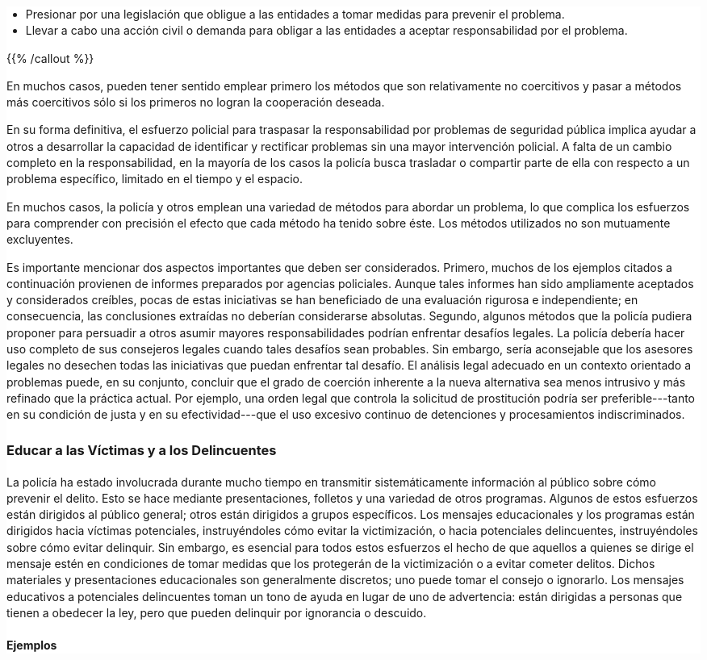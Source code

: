 - Presionar por una legislación que obligue a las entidades a tomar
  medidas para prevenir el problema.
- Llevar a cabo una acción civil o demanda para obligar a las
  entidades a aceptar responsabilidad por el problema.

{{% /callout %}}

En muchos casos, pueden tener sentido emplear primero los métodos que
son relativamente no coercitivos y pasar a métodos más coercitivos sólo
si los primeros no logran la cooperación deseada.

En su forma definitiva, el esfuerzo policial para traspasar la
responsabilidad por problemas de seguridad pública implica ayudar a
otros a desarrollar la capacidad de identificar y rectificar problemas
sin una mayor intervención policial. A falta de un cambio completo en la
responsabilidad, en la mayoría de los casos la policía busca trasladar o
compartir parte de ella con respecto a un problema específico, limitado
en el tiempo y el espacio.

En muchos casos, la policía y otros emplean una variedad de métodos para
abordar un problema, lo que complica los esfuerzos para comprender con
precisión el efecto que cada método ha tenido sobre éste. Los métodos
utilizados no son mutuamente excluyentes.

Es importante mencionar dos aspectos importantes que deben ser considerados. Primero, muchos de los ejemplos citados a continuación provienen de informes preparados por agencias policiales. Aunque tales informes han sido ampliamente aceptados y considerados creíbles, pocas de estas iniciativas se han beneficiado de una evaluación rigurosa e independiente; en consecuencia, las conclusiones extraídas no deberían considerarse absolutas. Segundo, algunos métodos que la policía pudiera proponer para persuadir a otros asumir mayores responsabilidades podrían enfrentar desafíos legales. La policía debería hacer uso completo de sus consejeros legales cuando tales desafíos sean probables. Sin embargo, sería aconsejable que los asesores legales no desechen todas las iniciativas que puedan enfrentar tal desafío. El análisis legal adecuado en un contexto orientado a problemas puede, en su conjunto, concluir que el grado de coerción inherente a la nueva alternativa sea menos intrusivo y más refinado que la práctica actual. Por ejemplo, una orden legal que controla la solicitud de prostitución podría ser preferible---tanto en su condición de justa y en su efectividad---que el uso excesivo continuo de detenciones y procesamientos indiscriminados.

### Educar a las Víctimas y a los Delincuentes

La policía ha estado involucrada durante mucho tiempo en transmitir sistemáticamente información al público sobre cómo prevenir el delito. Esto se hace mediante presentaciones, folletos y una variedad de otros programas. Algunos de estos esfuerzos están dirigidos al público general; otros están dirigidos a grupos específicos. Los mensajes educacionales y los programas están dirigidos hacia víctimas potenciales, instruyéndoles cómo evitar la victimización, o hacia potenciales delincuentes, instruyéndoles sobre cómo evitar delinquir. Sin embargo, es esencial para todos estos esfuerzos el hecho de que aquellos a quienes se dirige el mensaje estén en condiciones de tomar medidas que los protegerán de la victimización o a evitar cometer delitos. Dichos materiales y presentaciones educacionales son generalmente discretos; uno puede tomar el consejo o ignorarlo. Los mensajes educativos a potenciales delincuentes toman un tono de ayuda en lugar de uno de advertencia: están dirigidas a personas que tienen a obedecer la ley, pero que pueden delinquir por ignorancia o descuido.

#### Ejemplos
